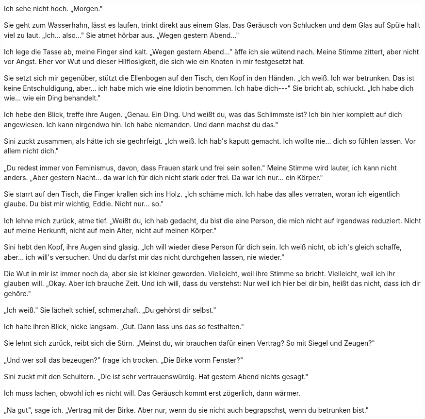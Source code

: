 Ich sehe nicht hoch. „Morgen."

Sie geht zum Wasserhahn, lässt es laufen, trinkt direkt aus einem Glas. Das
Geräusch von Schlucken und dem Glas auf Spüle hallt viel zu laut. „Ich…
also…" Sie atmet hörbar aus. „Wegen gestern Abend…"

Ich lege die Tasse ab, meine Finger sind kalt. „Wegen gestern Abend…" äffe ich
sie wütend nach. Meine Stimme zittert, aber nicht vor Angst. Eher vor Wut und
dieser Hilflosigkeit, die sich wie ein Knoten in mir festgesetzt hat.

Sie setzt sich mir gegenüber, stützt die Ellenbogen auf den Tisch, den Kopf in
den Händen. „Ich weiß. Ich war betrunken. Das ist keine Entschuldigung, aber…
ich habe mich wie eine Idiotin benommen. Ich habe dich---" Sie bricht ab,
schluckt. „Ich habe dich wie… wie ein Ding behandelt."

Ich hebe den Blick, treffe ihre Augen. „Genau. Ein Ding. Und weißt du, was das
Schlimmste ist? Ich bin hier komplett auf dich angewiesen. Ich kann nirgendwo
hin. Ich habe niemanden. Und dann machst du das."

Sini zuckt zusammen, als hätte ich sie geohrfeigt. „Ich weiß. Ich hab's kaputt
gemacht. Ich wollte nie… dich so fühlen lassen. Vor allem nicht dich."

„Du redest immer von Feminismus, davon, dass Frauen stark und frei sein sollen."
Meine Stimme wird lauter, ich kann nicht anders. „Aber gestern Nacht… da war
ich für dich nicht stark oder frei. Da war ich nur… ein Körper."

Sie starrt auf den Tisch, die Finger krallen sich ins Holz. „Ich schäme mich.
Ich habe das alles verraten, woran ich eigentlich glaube. Du bist mir wichtig,
Eddie. Nicht nur… so."

Ich lehne mich zurück, atme tief. „Weißt du, ich hab gedacht, du bist die eine
Person, die mich nicht auf irgendwas reduziert. Nicht auf meine Herkunft, nicht
auf mein Alter, nicht auf meinen Körper."

Sini hebt den Kopf, ihre Augen sind glasig. „Ich will wieder diese Person für
dich sein. Ich weiß nicht, ob ich's gleich schaffe, aber… ich will's
versuchen. Und du darfst mir das nicht durchgehen lassen, nie wieder."

Die Wut in mir ist immer noch da, aber sie ist kleiner geworden. Vielleicht,
weil ihre Stimme so bricht. Vielleicht, weil ich ihr glauben will. „Okay. Aber
ich brauche Zeit. Und ich will, dass du verstehst: Nur weil ich hier bei dir
bin, heißt das nicht, dass ich dir gehöre."

„Ich weiß." Sie lächelt schief, schmerzhaft. „Du gehörst dir selbst."

Ich halte ihren Blick, nicke langsam. „Gut. Dann lass uns das so festhalten."

Sie lehnt sich zurück, reibt sich die Stirn. „Meinst du, wir brauchen dafür
einen Vertrag? So mit Siegel und Zeugen?"

„Und wer soll das bezeugen?" frage ich trocken. „Die Birke vorm Fenster?"

Sini zuckt mit den Schultern. „Die ist sehr vertrauenswürdig. Hat gestern Abend
nichts gesagt."

Ich muss lachen, obwohl ich es nicht will. Das Geräusch kommt erst zögerlich,
dann wärmer.

„Na gut", sage ich. „Vertrag mit der Birke. Aber nur, wenn du sie nicht auch
begrapschst, wenn du betrunken bist."
